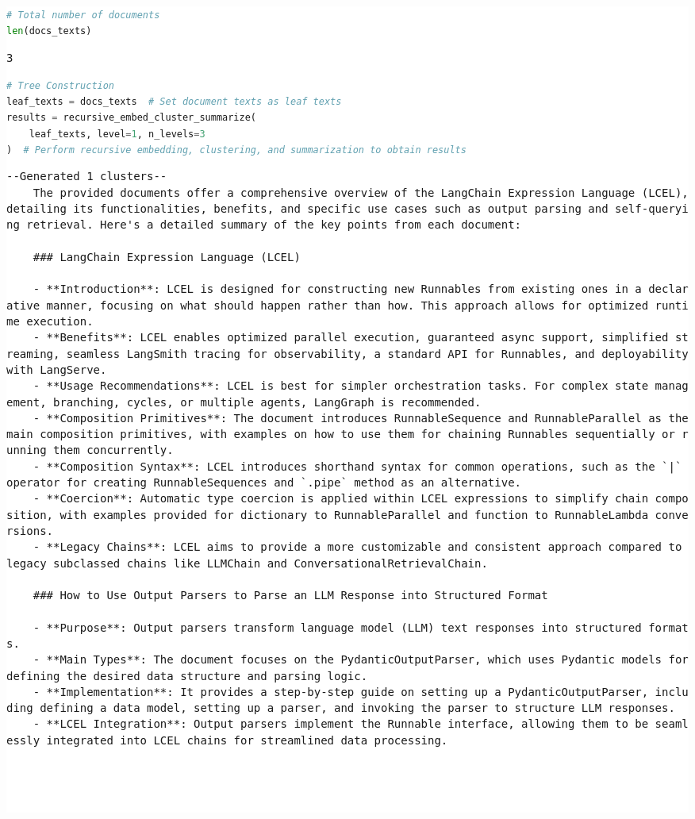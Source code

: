 ```python
# Total number of documents
len(docs_texts)
```




<pre class="custom">3</pre>



```python
# Tree Construction
leaf_texts = docs_texts  # Set document texts as leaf texts
results = recursive_embed_cluster_summarize(
    leaf_texts, level=1, n_levels=3
)  # Perform recursive embedding, clustering, and summarization to obtain results
```

<pre class="custom">--Generated 1 clusters--
    The provided documents offer a comprehensive overview of the LangChain Expression Language (LCEL), detailing its functionalities, benefits, and specific use cases such as output parsing and self-querying retrieval. Here's a detailed summary of the key points from each document:
    
    ### LangChain Expression Language (LCEL)
    
    - **Introduction**: LCEL is designed for constructing new Runnables from existing ones in a declarative manner, focusing on what should happen rather than how. This approach allows for optimized runtime execution.
    - **Benefits**: LCEL enables optimized parallel execution, guaranteed async support, simplified streaming, seamless LangSmith tracing for observability, a standard API for Runnables, and deployability with LangServe.
    - **Usage Recommendations**: LCEL is best for simpler orchestration tasks. For complex state management, branching, cycles, or multiple agents, LangGraph is recommended.
    - **Composition Primitives**: The document introduces RunnableSequence and RunnableParallel as the main composition primitives, with examples on how to use them for chaining Runnables sequentially or running them concurrently.
    - **Composition Syntax**: LCEL introduces shorthand syntax for common operations, such as the `|` operator for creating RunnableSequences and `.pipe` method as an alternative.
    - **Coercion**: Automatic type coercion is applied within LCEL expressions to simplify chain composition, with examples provided for dictionary to RunnableParallel and function to RunnableLambda conversions.
    - **Legacy Chains**: LCEL aims to provide a more customizable and consistent approach compared to legacy subclassed chains like LLMChain and ConversationalRetrievalChain.
    
    ### How to Use Output Parsers to Parse an LLM Response into Structured Format
    
    - **Purpose**: Output parsers transform language model (LLM) text responses into structured formats.
    - **Main Types**: The document focuses on the PydanticOutputParser, which uses Pydantic models for defining the desired data structure and parsing logic.
    - **Implementation**: It provides a step-by-step guide on setting up a PydanticOutputParser, including defining a data model, setting up a parser, and invoking the parser to structure LLM responses.
    - **LCEL Integration**: Output parsers implement the Runnable interface, allowing them to be seamlessly integrated into LCEL chains for streamlined data processing.
    